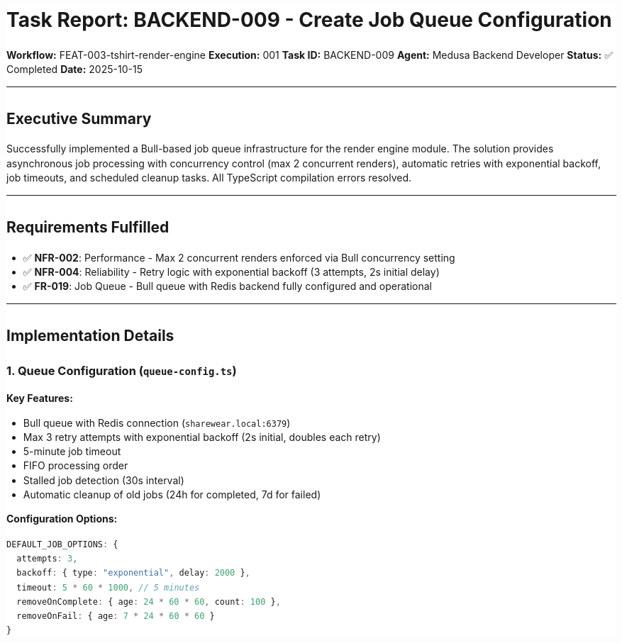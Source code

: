 # Task Report: BACKEND-009 - Create Job Queue Configuration

**Workflow:** FEAT-003-tshirt-render-engine
**Execution:** 001
**Task ID:** BACKEND-009
**Agent:** Medusa Backend Developer
**Status:** ✅ Completed
**Date:** 2025-10-15

---

## Executive Summary

Successfully implemented a Bull-based job queue infrastructure for the render engine module. The solution provides asynchronous job processing with concurrency control (max 2 concurrent renders), automatic retries with exponential backoff, job timeouts, and scheduled cleanup tasks. All TypeScript compilation errors resolved.

---

## Requirements Fulfilled

- ✅ **NFR-002**: Performance - Max 2 concurrent renders enforced via Bull concurrency setting
- ✅ **NFR-004**: Reliability - Retry logic with exponential backoff (3 attempts, 2s initial delay)
- ✅ **FR-019**: Job Queue - Bull queue with Redis backend fully configured and operational

---

## Implementation Details

### 1. Queue Configuration (`queue-config.ts`)

**Key Features:**
- Bull queue with Redis connection (`sharewear.local:6379`)
- Max 3 retry attempts with exponential backoff (2s initial, doubles each retry)
- 5-minute job timeout
- FIFO processing order
- Stalled job detection (30s interval)
- Automatic cleanup of old jobs (24h for completed, 7d for failed)

**Configuration Options:**
```typescript
DEFAULT_JOB_OPTIONS: {
  attempts: 3,
  backoff: { type: "exponential", delay: 2000 },
  timeout: 5 * 60 * 1000, // 5 minutes
  removeOnComplete: { age: 24 * 60 * 60, count: 100 },
  removeOnFail: { age: 7 * 24 * 60 * 60 }
}
```
